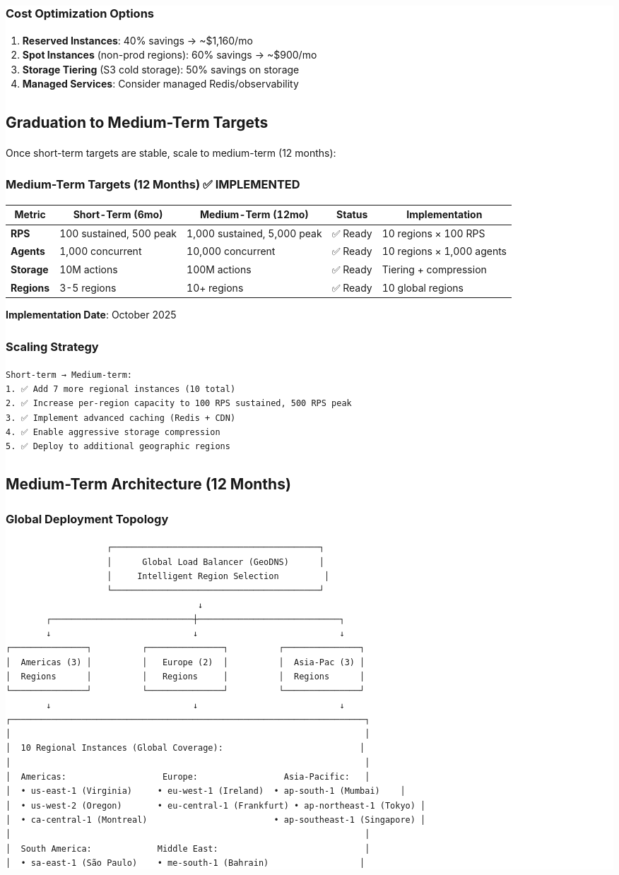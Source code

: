 ### Cost Optimization Options

1. **Reserved Instances**: 40% savings → ~$1,160/mo
2. **Spot Instances** (non-prod regions): 60% savings → ~$900/mo
3. **Storage Tiering** (S3 cold storage): 50% savings on storage
4. **Managed Services**: Consider managed Redis/observability

## Graduation to Medium-Term Targets

Once short-term targets are stable, scale to medium-term (12 months):

### Medium-Term Targets (12 Months) ✅ IMPLEMENTED

| Metric | Short-Term (6mo) | Medium-Term (12mo) | Status | Implementation |
|--------|------------------|-------------------|--------|----------------|
| **RPS** | 100 sustained, 500 peak | 1,000 sustained, 5,000 peak | ✅ Ready | 10 regions × 100 RPS |
| **Agents** | 1,000 concurrent | 10,000 concurrent | ✅ Ready | 10 regions × 1,000 agents |
| **Storage** | 10M actions | 100M actions | ✅ Ready | Tiering + compression |
| **Regions** | 3-5 regions | 10+ regions | ✅ Ready | 10 global regions |

**Implementation Date**: October 2025

### Scaling Strategy

```
Short-term → Medium-term:
1. ✅ Add 7 more regional instances (10 total)
2. ✅ Increase per-region capacity to 100 RPS sustained, 500 RPS peak
3. ✅ Implement advanced caching (Redis + CDN)
4. ✅ Enable aggressive storage compression
5. ✅ Deploy to additional geographic regions
```

## Medium-Term Architecture (12 Months)

### Global Deployment Topology

```
                    ┌─────────────────────────────────────────┐
                    │      Global Load Balancer (GeoDNS)      │
                    │     Intelligent Region Selection         │
                    └─────────────────────────────────────────┘
                                      ↓
        ┌────────────────────────────┼────────────────────────────┐
        ↓                            ↓                            ↓
┌───────────────┐          ┌───────────────┐          ┌───────────────┐
│  Americas (3) │          │   Europe (2)  │          │  Asia-Pac (3) │
│  Regions      │          │   Regions     │          │  Regions      │
└───────────────┘          └───────────────┘          └───────────────┘
        ↓                            ↓                            ↓
┌──────────────────────────────────────────────────────────────────────┐
│                                                                      │
│  10 Regional Instances (Global Coverage):                           │
│                                                                      │
│  Americas:                   Europe:                 Asia-Pacific:   │
│  • us-east-1 (Virginia)     • eu-west-1 (Ireland)  • ap-south-1 (Mumbai)    │
│  • us-west-2 (Oregon)       • eu-central-1 (Frankfurt) • ap-northeast-1 (Tokyo) │
│  • ca-central-1 (Montreal)                         • ap-southeast-1 (Singapore) │
│                                                                      │
│  South America:             Middle East:                             │
│  • sa-east-1 (São Paulo)    • me-south-1 (Bahrain)                  │
```
